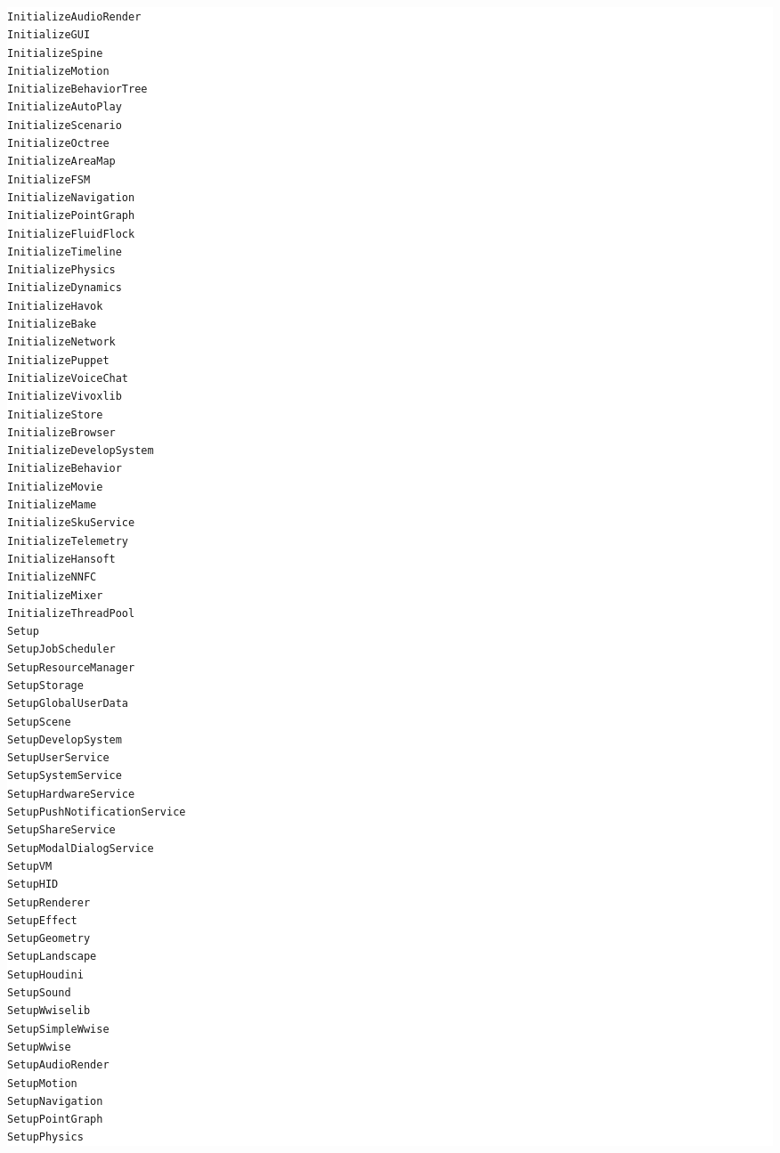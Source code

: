 ```
InitializeAudioRender
InitializeGUI
InitializeSpine
InitializeMotion
InitializeBehaviorTree
InitializeAutoPlay
InitializeScenario
InitializeOctree
InitializeAreaMap
InitializeFSM
InitializeNavigation
InitializePointGraph
InitializeFluidFlock
InitializeTimeline
InitializePhysics
InitializeDynamics
InitializeHavok
InitializeBake
InitializeNetwork
InitializePuppet
InitializeVoiceChat
InitializeVivoxlib
InitializeStore
InitializeBrowser
InitializeDevelopSystem
InitializeBehavior
InitializeMovie
InitializeMame
InitializeSkuService
InitializeTelemetry
InitializeHansoft
InitializeNNFC
InitializeMixer
InitializeThreadPool
Setup
SetupJobScheduler
SetupResourceManager
SetupStorage
SetupGlobalUserData
SetupScene
SetupDevelopSystem
SetupUserService
SetupSystemService
SetupHardwareService
SetupPushNotificationService
SetupShareService
SetupModalDialogService
SetupVM
SetupHID
SetupRenderer
SetupEffect
SetupGeometry
SetupLandscape
SetupHoudini
SetupSound
SetupWwiselib
SetupSimpleWwise
SetupWwise
SetupAudioRender
SetupMotion
SetupNavigation
SetupPointGraph
SetupPhysics
```